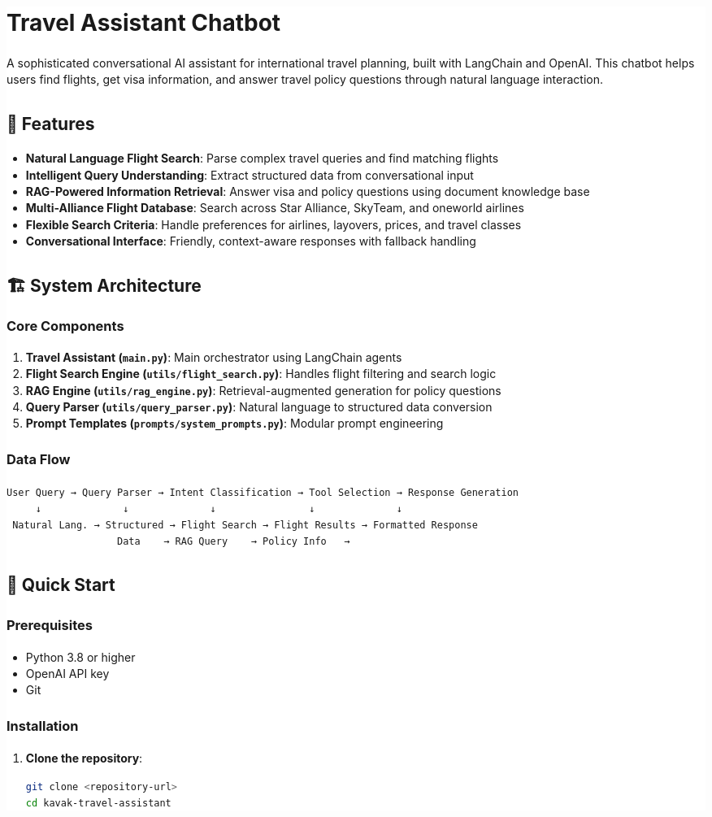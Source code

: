 # Travel Assistant Chatbot

A sophisticated conversational AI assistant for international travel planning, built with LangChain and OpenAI. This chatbot helps users find flights, get visa information, and answer travel policy questions through natural language interaction.

## 🌟 Features

- **Natural Language Flight Search**: Parse complex travel queries and find matching flights
- **Intelligent Query Understanding**: Extract structured data from conversational input
- **RAG-Powered Information Retrieval**: Answer visa and policy questions using document knowledge base
- **Multi-Alliance Flight Database**: Search across Star Alliance, SkyTeam, and oneworld airlines
- **Flexible Search Criteria**: Handle preferences for airlines, layovers, prices, and travel classes
- **Conversational Interface**: Friendly, context-aware responses with fallback handling

## 🏗️ System Architecture

### Core Components

1. **Travel Assistant (`main.py`)**: Main orchestrator using LangChain agents
2. **Flight Search Engine (`utils/flight_search.py`)**: Handles flight filtering and search logic
3. **RAG Engine (`utils/rag_engine.py`)**: Retrieval-augmented generation for policy questions
4. **Query Parser (`utils/query_parser.py`)**: Natural language to structured data conversion
5. **Prompt Templates (`prompts/system_prompts.py`)**: Modular prompt engineering

### Data Flow

```
User Query → Query Parser → Intent Classification → Tool Selection → Response Generation
     ↓              ↓              ↓                ↓              ↓
 Natural Lang. → Structured → Flight Search → Flight Results → Formatted Response
                   Data    → RAG Query    → Policy Info   → 
```

## 🚀 Quick Start

### Prerequisites

- Python 3.8 or higher
- OpenAI API key
- Git

### Installation

1. **Clone the repository**:
   ```bash
   git clone <repository-url>
   cd kavak-travel-assistant
   ```
